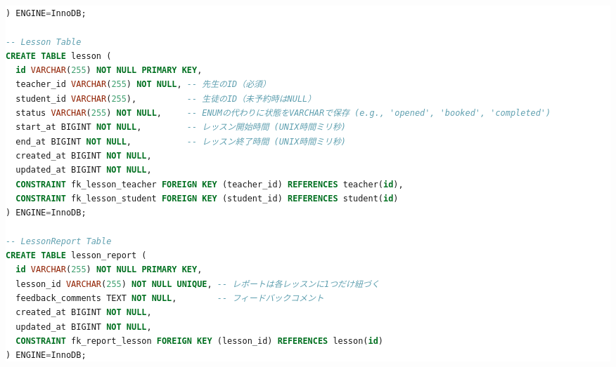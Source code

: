 ```sql
) ENGINE=InnoDB;

-- Lesson Table
CREATE TABLE lesson (
  id VARCHAR(255) NOT NULL PRIMARY KEY,
  teacher_id VARCHAR(255) NOT NULL, -- 先生のID（必須）
  student_id VARCHAR(255),          -- 生徒のID（未予約時はNULL）
  status VARCHAR(255) NOT NULL,     -- ENUMの代わりに状態をVARCHARで保存 (e.g., 'opened', 'booked', 'completed')
  start_at BIGINT NOT NULL,         -- レッスン開始時間 (UNIX時間ミリ秒)
  end_at BIGINT NOT NULL,           -- レッスン終了時間 (UNIX時間ミリ秒)
  created_at BIGINT NOT NULL,
  updated_at BIGINT NOT NULL,
  CONSTRAINT fk_lesson_teacher FOREIGN KEY (teacher_id) REFERENCES teacher(id),
  CONSTRAINT fk_lesson_student FOREIGN KEY (student_id) REFERENCES student(id)
) ENGINE=InnoDB;

-- LessonReport Table
CREATE TABLE lesson_report (
  id VARCHAR(255) NOT NULL PRIMARY KEY,
  lesson_id VARCHAR(255) NOT NULL UNIQUE, -- レポートは各レッスンに1つだけ紐づく
  feedback_comments TEXT NOT NULL,        -- フィードバックコメント
  created_at BIGINT NOT NULL,
  updated_at BIGINT NOT NULL,
  CONSTRAINT fk_report_lesson FOREIGN KEY (lesson_id) REFERENCES lesson(id)
) ENGINE=InnoDB;

```